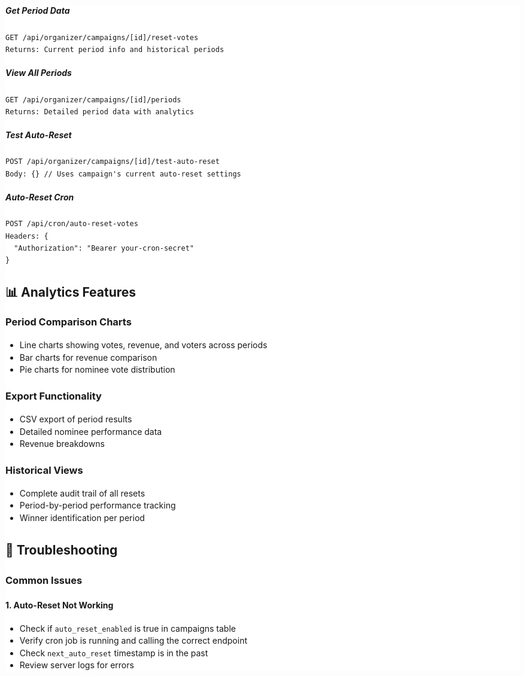 ##### Get Period Data
```
GET /api/organizer/campaigns/[id]/reset-votes
Returns: Current period info and historical periods
```

##### View All Periods
```
GET /api/organizer/campaigns/[id]/periods
Returns: Detailed period data with analytics
```

##### Test Auto-Reset
```
POST /api/organizer/campaigns/[id]/test-auto-reset
Body: {} // Uses campaign's current auto-reset settings
```

##### Auto-Reset Cron
```
POST /api/cron/auto-reset-votes
Headers: {
  "Authorization": "Bearer your-cron-secret"
}
```

## 📊 Analytics Features

### Period Comparison Charts
- Line charts showing votes, revenue, and voters across periods
- Bar charts for revenue comparison
- Pie charts for nominee vote distribution

### Export Functionality
- CSV export of period results
- Detailed nominee performance data
- Revenue breakdowns

### Historical Views
- Complete audit trail of all resets
- Period-by-period performance tracking
- Winner identification per period

## 🔧 Troubleshooting

### Common Issues

#### 1. Auto-Reset Not Working
- Check if `auto_reset_enabled` is true in campaigns table
- Verify cron job is running and calling the correct endpoint
- Check `next_auto_reset` timestamp is in the past
- Review server logs for errors
